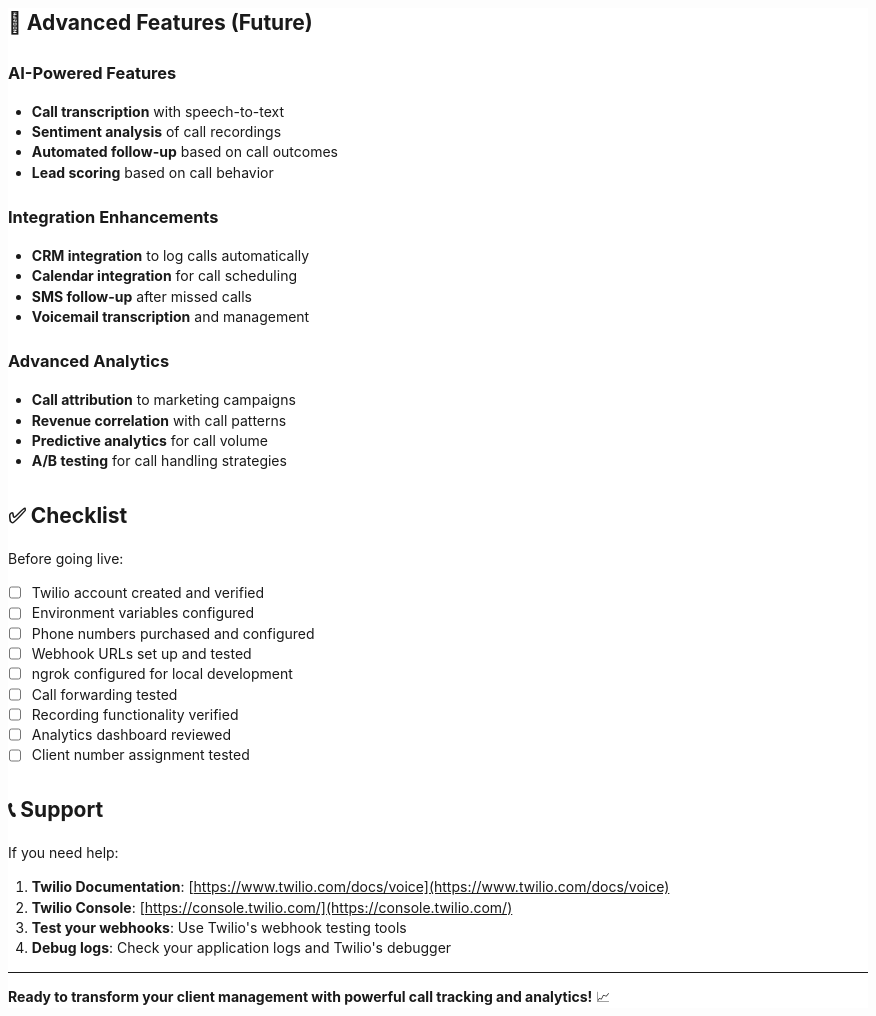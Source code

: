 ## 🚧 Advanced Features (Future)

### **AI-Powered Features**
- **Call transcription** with speech-to-text
- **Sentiment analysis** of call recordings
- **Automated follow-up** based on call outcomes
- **Lead scoring** based on call behavior

### **Integration Enhancements**
- **CRM integration** to log calls automatically
- **Calendar integration** for call scheduling
- **SMS follow-up** after missed calls
- **Voicemail transcription** and management

### **Advanced Analytics**
- **Call attribution** to marketing campaigns
- **Revenue correlation** with call patterns
- **Predictive analytics** for call volume
- **A/B testing** for call handling strategies

## ✅ Checklist

Before going live:

- [ ] Twilio account created and verified
- [ ] Environment variables configured
- [ ] Phone numbers purchased and configured
- [ ] Webhook URLs set up and tested
- [ ] ngrok configured for local development
- [ ] Call forwarding tested
- [ ] Recording functionality verified
- [ ] Analytics dashboard reviewed
- [ ] Client number assignment tested

## 📞 Support

If you need help:

1. **Twilio Documentation**: [https://www.twilio.com/docs/voice](https://www.twilio.com/docs/voice)
2. **Twilio Console**: [https://console.twilio.com/](https://console.twilio.com/)
3. **Test your webhooks**: Use Twilio's webhook testing tools
4. **Debug logs**: Check your application logs and Twilio's debugger

---

**Ready to transform your client management with powerful call tracking and analytics!** 📈
